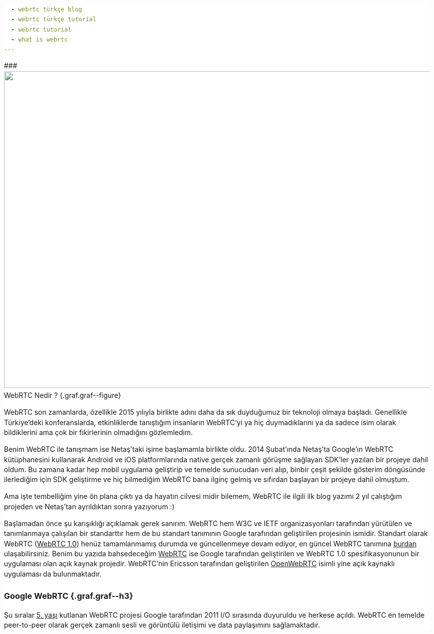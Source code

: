```yaml
  - webrtc türkçe blog
  - webrtc türkçe tutorial
  - webrtc tutorial
  - what is webrtc
---
```

###<img class="alignnone size-full wp-image-14" src="http://busradeniz.com/wp-content/uploads/2017/06/webrtc_title.png" alt="" width="960" height="640" srcset="https://www.busradeniz.com/wp-content/uploads/2017/06/webrtc_title.png 960w, https://www.busradeniz.com/wp-content/uploads/2017/06/webrtc_title-300x200.png 300w, https://www.busradeniz.com/wp-content/uploads/2017/06/webrtc_title-768x512.png 768w, https://www.busradeniz.com/wp-content/uploads/2017/06/webrtc_title-600x400.png 600w" sizes="(max-width: 960px) 100vw, 960px" />  
WebRTC Nedir ? {.graf.graf--figure}

<p class="graf graf--p">
  WebRTC son zamanlarda, özellikle 2015 yılıyla birlikte adını daha da sık duyduğumuz bir teknoloji olmaya başladı. Genellikle Türkiye’deki konferanslarda, etkinliklerde tanıştığım insanların WebRTC’yi ya hiç duymadıklarını ya da sadece isim olarak bildiklerini ama çok bir fikirlerinin olmadığını gözlemledim.
</p>

<p class="graf graf--p">
  Benim WebRTC ile tanışmam ise Netaş’taki işime başlamamla birlikte oldu. 2014 Şubat’ında Netaş’ta Google’ın WebRTC kütüphanesini kullanarak Android ve iOS platformlarında native gerçek zamanlı görüşme sağlayan SDK’ler yazılan bir projeye dahil oldum. Bu zamana kadar hep mobil uygulama geliştirip ve temelde sunucudan veri alıp, binbir çeşit şekilde gösterim döngüsünde ilerlediğim için SDK geliştirme ve hiç bilmediğim WebRTC bana ilginç gelmiş ve sıfırdan başlayan bir projeye dahil olmuştum.
</p>

<p class="graf graf--p">
  Ama işte tembelliğim yine ön plana çıktı ya da hayatın cilvesi midir bilemem, WebRTC ile ilgili ilk blog yazımı 2 yıl çalıştığım projeden ve Netaş’tan ayrıldıktan sonra yazıyorum :)
</p>

<p class="graf graf--p">
  Başlamadan önce şu karışıklığı açıklamak gerek sanırım. WebRTC hem W3C ve IETF organizasyonları tarafından yürütülen ve tanımlanmaya çalışılan bir standarttır hem de bu standart tanımının Google tarafından geliştirilen projesinin ismidir. Standart olarak WebRTC (<a class="markup--anchor markup--p-anchor" href="https://www.w3.org/TR/webrtc/" target="_blank" rel="noopener" data-href="https://www.w3.org/TR/webrtc/">WebRTC 1.0</a>) henüz tamamlanmamış durumda ve güncellenmeye devam ediyor, en güncel WebRTC tanımına <a class="markup--anchor markup--p-anchor" href="https://www.w3.org/TR/webrtc/" target="_blank" rel="noopener" data-href="https://www.w3.org/TR/webrtc/">burdan</a> ulaşabilirsiniz. Benim bu yazıda bahsedeceğim <a class="markup--anchor markup--p-anchor" href="https://webrtc.org/" target="_blank" rel="noopener" data-href="https://webrtc.org/">WebRTC</a> ise Google tarafından geliştirilen ve WebRTC 1.0 spesifikasyonunun bir uygulaması olan açık kaynak projedir. WebRTC’nin Ericsson tarafından geliştirilen <a class="markup--anchor markup--p-anchor" href="http://www.openwebrtc.org/" target="_blank" rel="noopener" data-href="http://www.openwebrtc.org/">OpenWebRTC</a> isimli yine açık kaynaklı uygulaması da bulunmaktadır.
</p>

### Google WebRTC {.graf.graf--h3}

<p class="graf graf--p">
  Şu sıralar <a class="markup--anchor markup--p-anchor" href="https://groups.google.com/forum/#!topic/discuss-webrtc/I0GqzwfKJfQ" target="_blank" rel="noopener" data-href="https://groups.google.com/forum/#!topic/discuss-webrtc/I0GqzwfKJfQ">5. yaşı</a> kutlanan WebRTC projesi Google tarafından 2011 I/O sırasında duyuruldu ve herkese açıldı. WebRTC en temelde peer-to-peer olarak gerçek zamanlı sesli ve görüntülü iletişimi ve data paylaşımını sağlamaktadır.
</p>
